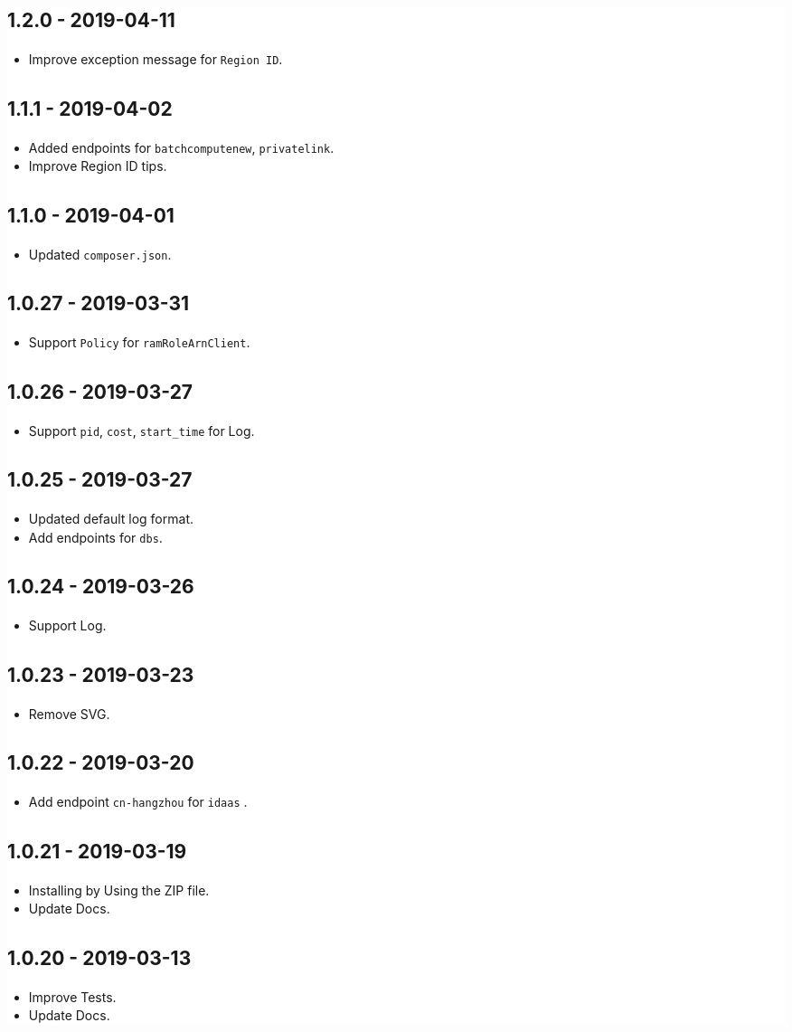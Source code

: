 
## 1.2.0 - 2019-04-11
- Improve exception message for `Region ID`.


## 1.1.1 - 2019-04-02
- Added endpoints for `batchcomputenew`, `privatelink`.
- Improve Region ID tips.


## 1.1.0 - 2019-04-01
- Updated `composer.json`.


## 1.0.27 - 2019-03-31
- Support `Policy` for `ramRoleArnClient`.


## 1.0.26 - 2019-03-27
- Support `pid`, `cost`, `start_time` for Log.


## 1.0.25 - 2019-03-27
- Updated default log format.
- Add endpoints for `dbs`.


## 1.0.24 - 2019-03-26
- Support Log.


## 1.0.23 - 2019-03-23
- Remove SVG.


## 1.0.22 - 2019-03-20
- Add endpoint `cn-hangzhou` for `idaas` .


## 1.0.21 - 2019-03-19
- Installing by Using the ZIP file.
- Update Docs.


## 1.0.20 - 2019-03-13
- Improve Tests.
- Update Docs.

